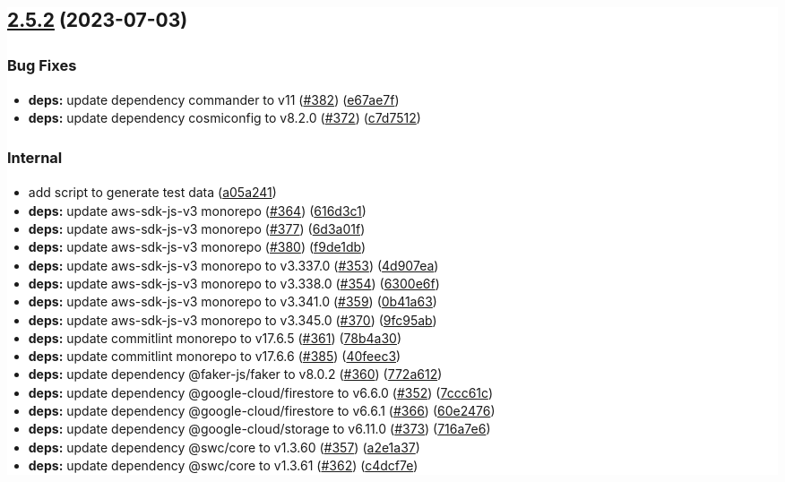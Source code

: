 ## [2.5.2](https://github.com/benyap/firestore-backfire/compare/2.5.1...2.5.2) (2023-07-03)


### Bug Fixes

* **deps:** update dependency commander to v11 ([#382](https://github.com/benyap/firestore-backfire/issues/382)) ([e67ae7f](https://github.com/benyap/firestore-backfire/commit/e67ae7f2ce77a302c2e9437905f798232cd4fe33))
* **deps:** update dependency cosmiconfig to v8.2.0 ([#372](https://github.com/benyap/firestore-backfire/issues/372)) ([c7d7512](https://github.com/benyap/firestore-backfire/commit/c7d7512704f1d12475620b8a0e021c20a0510c8f))


### Internal

* add script to generate test data ([a05a241](https://github.com/benyap/firestore-backfire/commit/a05a241b5cad98b1cbc7081b045e742130904ddf))
* **deps:** update aws-sdk-js-v3 monorepo ([#364](https://github.com/benyap/firestore-backfire/issues/364)) ([616d3c1](https://github.com/benyap/firestore-backfire/commit/616d3c15824f27b1c2bf2078205823a9fd175122))
* **deps:** update aws-sdk-js-v3 monorepo ([#377](https://github.com/benyap/firestore-backfire/issues/377)) ([6d3a01f](https://github.com/benyap/firestore-backfire/commit/6d3a01f4cbee504b613297b223c06aaad3b89000))
* **deps:** update aws-sdk-js-v3 monorepo ([#380](https://github.com/benyap/firestore-backfire/issues/380)) ([f9de1db](https://github.com/benyap/firestore-backfire/commit/f9de1db483feaebb1771ad557851a2a3233f75b5))
* **deps:** update aws-sdk-js-v3 monorepo to v3.337.0 ([#353](https://github.com/benyap/firestore-backfire/issues/353)) ([4d907ea](https://github.com/benyap/firestore-backfire/commit/4d907ea6d9c6289caa7f37868d7ce01a1191a8f8))
* **deps:** update aws-sdk-js-v3 monorepo to v3.338.0 ([#354](https://github.com/benyap/firestore-backfire/issues/354)) ([6300e6f](https://github.com/benyap/firestore-backfire/commit/6300e6f13aba61f63a9648541e5c8964509b6dc2))
* **deps:** update aws-sdk-js-v3 monorepo to v3.341.0 ([#359](https://github.com/benyap/firestore-backfire/issues/359)) ([0b41a63](https://github.com/benyap/firestore-backfire/commit/0b41a63132f0202a62e6c19ed548cf26504c5950))
* **deps:** update aws-sdk-js-v3 monorepo to v3.345.0 ([#370](https://github.com/benyap/firestore-backfire/issues/370)) ([9fc95ab](https://github.com/benyap/firestore-backfire/commit/9fc95ab80f59522f98ccac11c4aafcf4c04bd032))
* **deps:** update commitlint monorepo to v17.6.5 ([#361](https://github.com/benyap/firestore-backfire/issues/361)) ([78b4a30](https://github.com/benyap/firestore-backfire/commit/78b4a301d9b0f9d441738eff8b42a90dc6d10afc))
* **deps:** update commitlint monorepo to v17.6.6 ([#385](https://github.com/benyap/firestore-backfire/issues/385)) ([40feec3](https://github.com/benyap/firestore-backfire/commit/40feec3d9ea3b393f2d4c37c5e79ed3fe021fa54))
* **deps:** update dependency @faker-js/faker to v8.0.2 ([#360](https://github.com/benyap/firestore-backfire/issues/360)) ([772a612](https://github.com/benyap/firestore-backfire/commit/772a61247a3cb41687438da6b29d403425a08b1c))
* **deps:** update dependency @google-cloud/firestore to v6.6.0 ([#352](https://github.com/benyap/firestore-backfire/issues/352)) ([7ccc61c](https://github.com/benyap/firestore-backfire/commit/7ccc61c21c9624bd957abc52576d744cd2bb7e1c))
* **deps:** update dependency @google-cloud/firestore to v6.6.1 ([#366](https://github.com/benyap/firestore-backfire/issues/366)) ([60e2476](https://github.com/benyap/firestore-backfire/commit/60e24762421a06e07f8fa7934f7b2dbadbf2bb4d))
* **deps:** update dependency @google-cloud/storage to v6.11.0 ([#373](https://github.com/benyap/firestore-backfire/issues/373)) ([716a7e6](https://github.com/benyap/firestore-backfire/commit/716a7e68d6022e892cbfc242c1dac0a4395646a1))
* **deps:** update dependency @swc/core to v1.3.60 ([#357](https://github.com/benyap/firestore-backfire/issues/357)) ([a2e1a37](https://github.com/benyap/firestore-backfire/commit/a2e1a37417cd5acf8ce1c305fa00180c799175c8))
* **deps:** update dependency @swc/core to v1.3.61 ([#362](https://github.com/benyap/firestore-backfire/issues/362)) ([c4dcf7e](https://github.com/benyap/firestore-backfire/commit/c4dcf7e843c3569425c1940428c647d8e7dd1249))